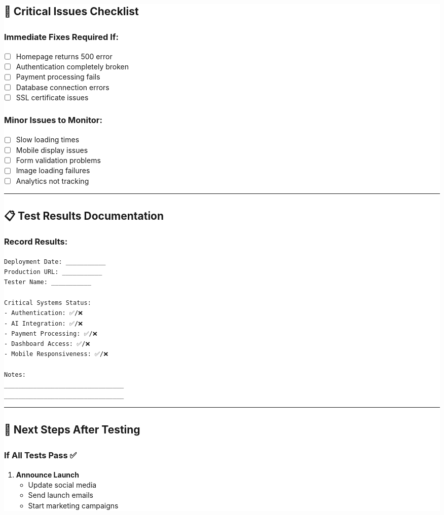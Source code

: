 
## 🚨 Critical Issues Checklist

### Immediate Fixes Required If:
- [ ] Homepage returns 500 error
- [ ] Authentication completely broken
- [ ] Payment processing fails
- [ ] Database connection errors
- [ ] SSL certificate issues

### Minor Issues to Monitor:
- [ ] Slow loading times
- [ ] Mobile display issues
- [ ] Form validation problems
- [ ] Image loading failures
- [ ] Analytics not tracking

---

## 📋 Test Results Documentation

### Record Results:
```
Deployment Date: ___________
Production URL: ___________
Tester Name: ___________

Critical Systems Status:
- Authentication: ✅/❌
- AI Integration: ✅/❌
- Payment Processing: ✅/❌
- Dashboard Access: ✅/❌
- Mobile Responsiveness: ✅/❌

Notes:
_________________________________
_________________________________
```

---

## 🎯 Next Steps After Testing

### If All Tests Pass ✅
1. **Announce Launch**
   - Update social media
   - Send launch emails
   - Start marketing campaigns
